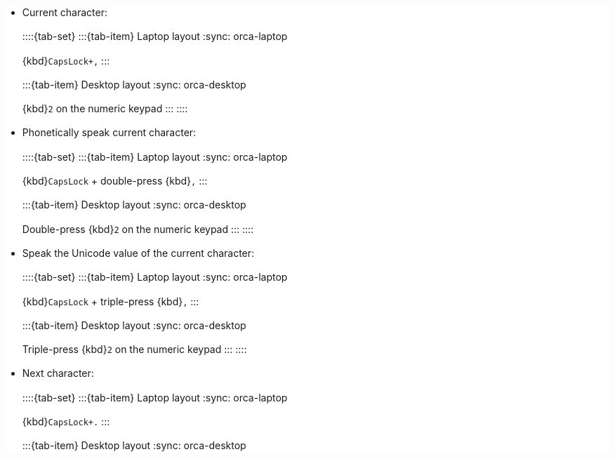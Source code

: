 * Current character:

    ::::{tab-set}
    :::{tab-item} Laptop layout
    :sync: orca-laptop

    {kbd}`CapsLock+,`
    :::

    :::{tab-item} Desktop layout
    :sync: orca-desktop

    {kbd}`2` on the numeric keypad
    :::
    ::::

* Phonetically speak current character:

    ::::{tab-set}
    :::{tab-item} Laptop layout
    :sync: orca-laptop

    {kbd}`CapsLock` + double-press {kbd}`,`
    :::

    :::{tab-item} Desktop layout
    :sync: orca-desktop

    Double-press {kbd}`2` on the numeric keypad
    :::
    ::::

* Speak the Unicode value of the current character:

    ::::{tab-set}
    :::{tab-item} Laptop layout
    :sync: orca-laptop

    {kbd}`CapsLock` + triple-press {kbd}`,`
    :::

    :::{tab-item} Desktop layout
    :sync: orca-desktop

    Triple-press {kbd}`2` on the numeric keypad
    :::
    ::::

* Next character:

    ::::{tab-set}
    :::{tab-item} Laptop layout
    :sync: orca-laptop

    {kbd}`CapsLock+.`
    :::

    :::{tab-item} Desktop layout
    :sync: orca-desktop
